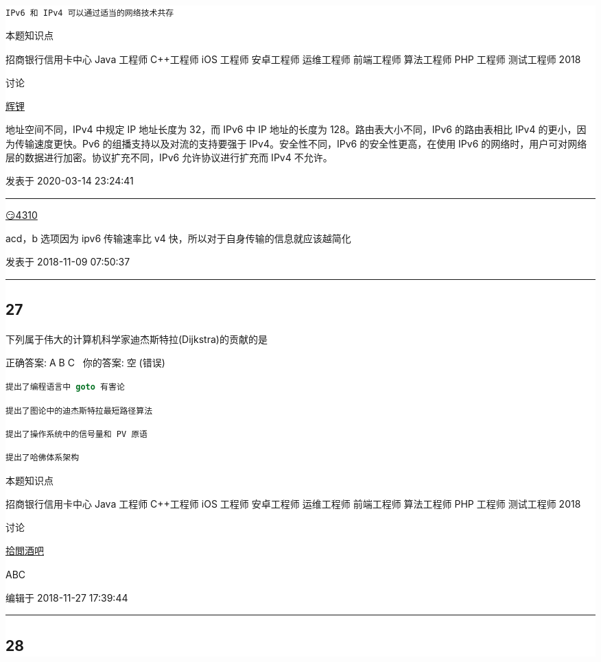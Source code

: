 ```cpp
IPv6 和 IPv4 可以通过适当的网络技术共存
```

本题知识点

招商银行信用卡中心 Java 工程师 C++工程师 iOS 工程师 安卓工程师 运维工程师 前端工程师 算法工程师 PHP 工程师 测试工程师 2018

讨论

[辉锂](https://www.nowcoder.com/profile/5950945)

地址空间不同，IPv4 中规定 IP 地址长度为 32，而 IPv6 中 IP 地址的长度为 128。路由表大小不同，IPv6 的路由表相比 IPv4 的更小，因为传输速度更快。Pv6 的组播支持以及对流的支持要强于 IPv4。安全性不同，IPv6 的安全性更高，在使用 IPv6 的网络时，用户可对网络层的数据进行加密。协议扩充不同，IPv6 允许协议进行扩充而 IPv4 不允许。

发表于 2020-03-14 23:24:41

* * *

[😏4310](https://www.nowcoder.com/profile/9293419)

acd，b 选项因为 ipv6 传输速率比 v4 快，所以对于自身传输的信息就应该越简化

发表于 2018-11-09 07:50:37

* * *

## 27

下列属于伟大的计算机科学家迪杰斯特拉(Dijkstra)的贡献的是

正确答案: A B C   你的答案: 空 (错误)

```cpp
提出了编程语言中 goto 有害论
```

```cpp
提出了图论中的迪杰斯特拉最短路径算法
```

```cpp
提出了操作系统中的信号量和 PV 原语
```

```cpp
提出了哈佛体系架构
```

本题知识点

招商银行信用卡中心 Java 工程师 C++工程师 iOS 工程师 安卓工程师 运维工程师 前端工程师 算法工程师 PHP 工程师 测试工程师 2018

讨论

[拾閲酒吧](https://www.nowcoder.com/profile/5673189)

ABC

编辑于 2018-11-27 17:39:44

* * *

## 28
